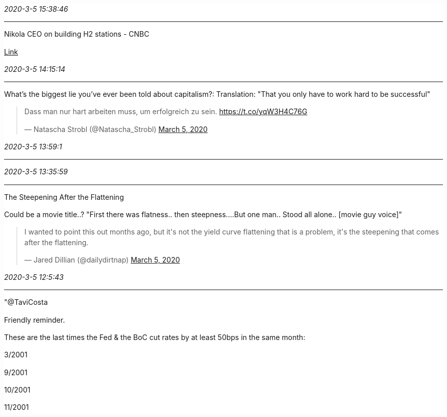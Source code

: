*2020-3-5 15:38:46*

---

Nikola CEO on building H2 stations - CNBC

[Link](https://youtu.be/afEZol4jPcg?t=587)

*2020-3-5 14:15:14*

---

What’s the biggest lie you’ve ever been told about capitalism?:
Translation: "That you only have to work hard to be successful"

<blockquote class="twitter-tweet"><p lang="de" dir="ltr">Dass man nur hart arbeiten muss, um erfolgreich zu sein. <a href="https://t.co/yqW3H4C76G">https://t.co/yqW3H4C76G</a></p>&mdash; Natascha Strobl (@Natascha_Strobl) <a href="https://twitter.com/Natascha_Strobl/status/1235447919773446144?ref_src=twsrc%5Etfw">March 5, 2020</a></blockquote> <script async src="https://platform.twitter.com/widgets.js" charset="utf-8"></script>

*2020-3-5 13:59:1*

---

<iframe width="340" src="https://www.youtube.com/embed/vSdukWa71sQ" frameborder="0" allow="accelerometer; autoplay; encrypted-media; gyroscope; picture-in-picture" allowfullscreen></iframe>

*2020-3-5 13:35:59*

---

The Steepening After the Flattening

Could be a movie title..? "First there was flatness.. then
steepness....But one man.. Stood all alone.. [movie guy voice]"

<blockquote class="twitter-tweet"><p lang="en" dir="ltr">I wanted to point this out months ago, but it&#39;s not the yield curve flattening that is a problem, it&#39;s the steepening that comes after the flattening.</p>&mdash; Jared Dillian (@dailydirtnap) <a href="https://twitter.com/dailydirtnap/status/1235366236978114561?ref_src=twsrc%5Etfw">March 5, 2020</a></blockquote> <script async src="https://platform.twitter.com/widgets.js" charset="utf-8"></script>

*2020-3-5 12:5:43*

---

"@TaviCosta

Friendly reminder. 

These are the last times the Fed & the BoC cut rates by at least 50bps
in the same month:

3/2001

9/2001

10/2001

11/2001
